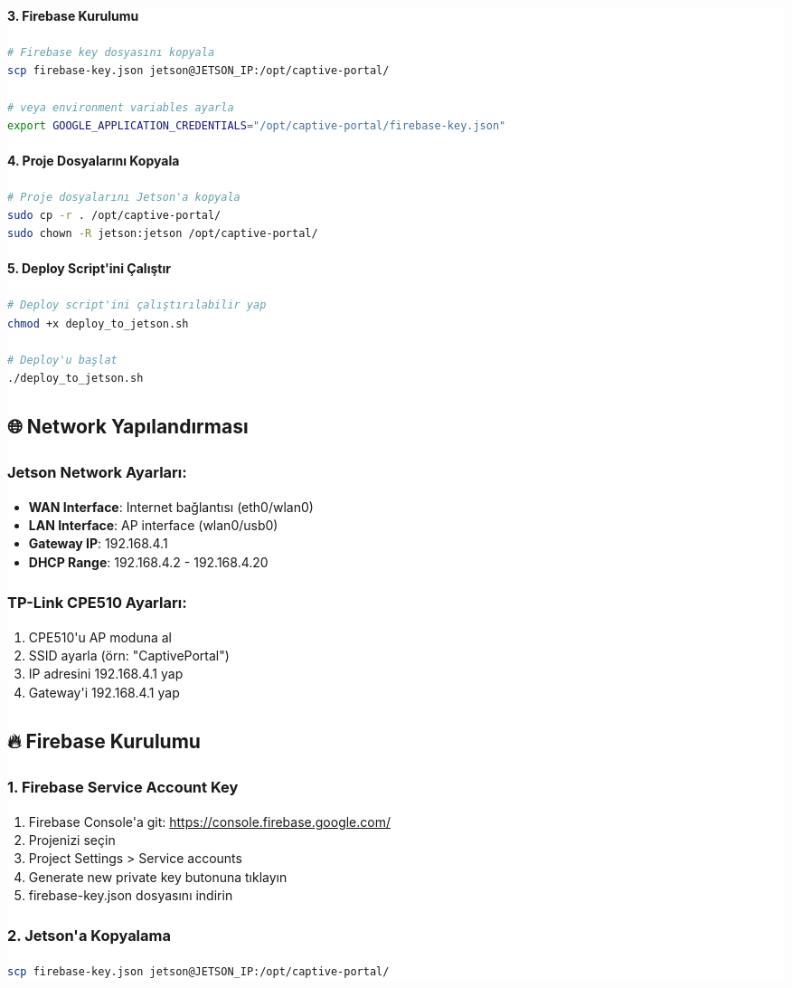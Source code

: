 #### 3. Firebase Kurulumu

```bash
# Firebase key dosyasını kopyala
scp firebase-key.json jetson@JETSON_IP:/opt/captive-portal/

# veya environment variables ayarla
export GOOGLE_APPLICATION_CREDENTIALS="/opt/captive-portal/firebase-key.json"
```

#### 4. Proje Dosyalarını Kopyala

```bash
# Proje dosyalarını Jetson'a kopyala
sudo cp -r . /opt/captive-portal/
sudo chown -R jetson:jetson /opt/captive-portal/
```

#### 5. Deploy Script'ini Çalıştır

```bash
# Deploy script'ini çalıştırılabilir yap
chmod +x deploy_to_jetson.sh

# Deploy'u başlat
./deploy_to_jetson.sh
```

## 🌐 Network Yapılandırması

### Jetson Network Ayarları:
- **WAN Interface**: Internet bağlantısı (eth0/wlan0)
- **LAN Interface**: AP interface (wlan0/usb0)
- **Gateway IP**: 192.168.4.1
- **DHCP Range**: 192.168.4.2 - 192.168.4.20

### TP-Link CPE510 Ayarları:
1. CPE510'u AP moduna al
2. SSID ayarla (örn: "CaptivePortal")
3. IP adresini 192.168.4.1 yap
4. Gateway'i 192.168.4.1 yap

## 🔥 Firebase Kurulumu

### 1. Firebase Service Account Key
1. Firebase Console'a git: https://console.firebase.google.com/
2. Projenizi seçin
3. Project Settings > Service accounts
4. Generate new private key butonuna tıklayın
5. firebase-key.json dosyasını indirin

### 2. Jetson'a Kopyalama
```bash
scp firebase-key.json jetson@JETSON_IP:/opt/captive-portal/
```
